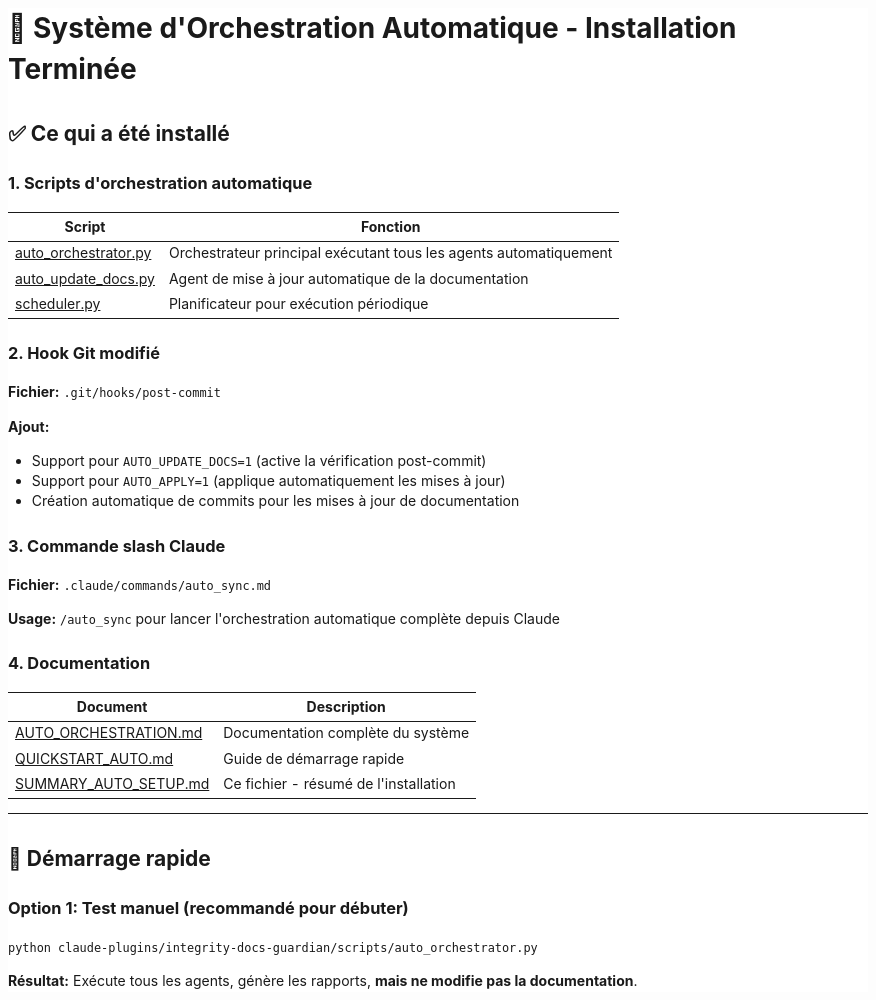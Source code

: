 # 🎉 Système d'Orchestration Automatique - Installation Terminée

## ✅ Ce qui a été installé

### 1. Scripts d'orchestration automatique

| Script | Fonction |
|--------|----------|
| [auto_orchestrator.py](scripts/auto_orchestrator.py) | Orchestrateur principal exécutant tous les agents automatiquement |
| [auto_update_docs.py](scripts/auto_update_docs.py) | Agent de mise à jour automatique de la documentation |
| [scheduler.py](scripts/scheduler.py) | Planificateur pour exécution périodique |

### 2. Hook Git modifié

**Fichier:** `.git/hooks/post-commit`

**Ajout:**
- Support pour `AUTO_UPDATE_DOCS=1` (active la vérification post-commit)
- Support pour `AUTO_APPLY=1` (applique automatiquement les mises à jour)
- Création automatique de commits pour les mises à jour de documentation

### 3. Commande slash Claude

**Fichier:** `.claude/commands/auto_sync.md`

**Usage:** `/auto_sync` pour lancer l'orchestration automatique complète depuis Claude

### 4. Documentation

| Document | Description |
|----------|-------------|
| [AUTO_ORCHESTRATION.md](AUTO_ORCHESTRATION.md) | Documentation complète du système |
| [QUICKSTART_AUTO.md](QUICKSTART_AUTO.md) | Guide de démarrage rapide |
| [SUMMARY_AUTO_SETUP.md](SUMMARY_AUTO_SETUP.md) | Ce fichier - résumé de l'installation |

---

## 🚀 Démarrage rapide

### Option 1: Test manuel (recommandé pour débuter)

```bash
python claude-plugins/integrity-docs-guardian/scripts/auto_orchestrator.py
```

**Résultat:** Exécute tous les agents, génère les rapports, **mais ne modifie pas la documentation**.
